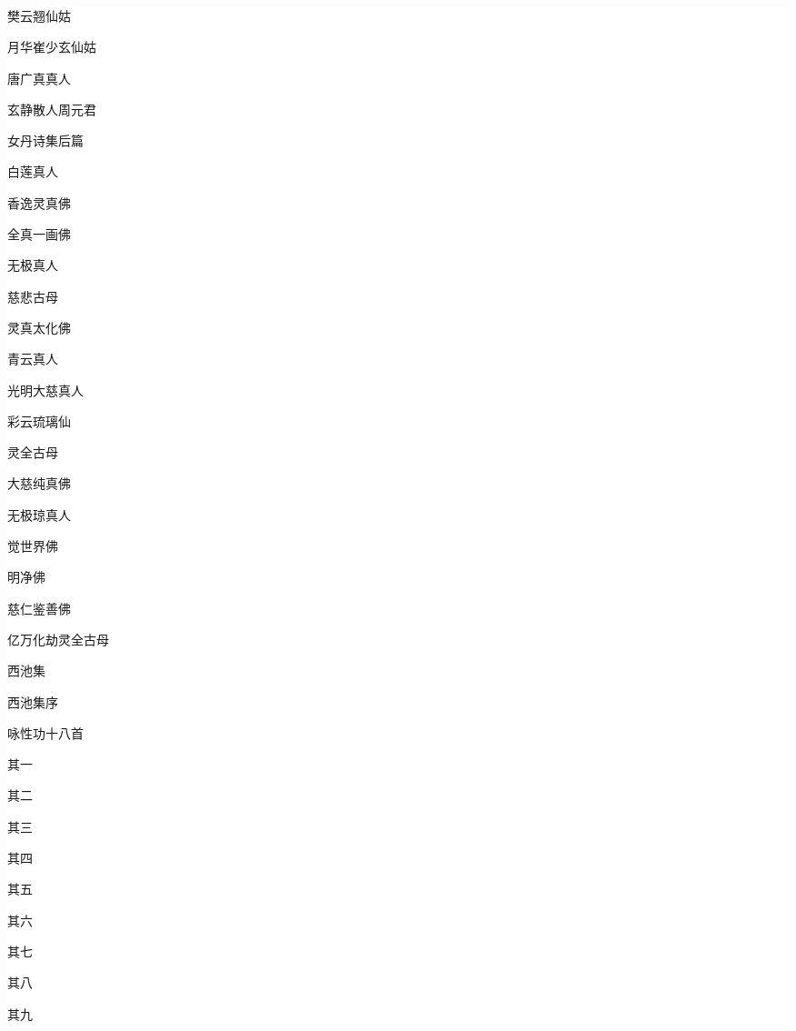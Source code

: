 樊云翘仙姑  

月华崔少玄仙姑  

唐广真真人  

玄静散人周元君  

女丹诗集后篇  

白莲真人  

香逸灵真佛  

全真一画佛  

无极真人  

慈悲古母  

灵真太化佛  

青云真人  

光明大慈真人  

彩云琉璃仙  

灵全古母  

大慈纯真佛  

无极琼真人  

觉世界佛  

明净佛  

慈仁鉴善佛  

亿万化劫灵全古母  

西池集  

西池集序  

咏性功十八首  

其一  

其二  

其三  

其四  

其五  

其六  

其七  

其八  

其九  
